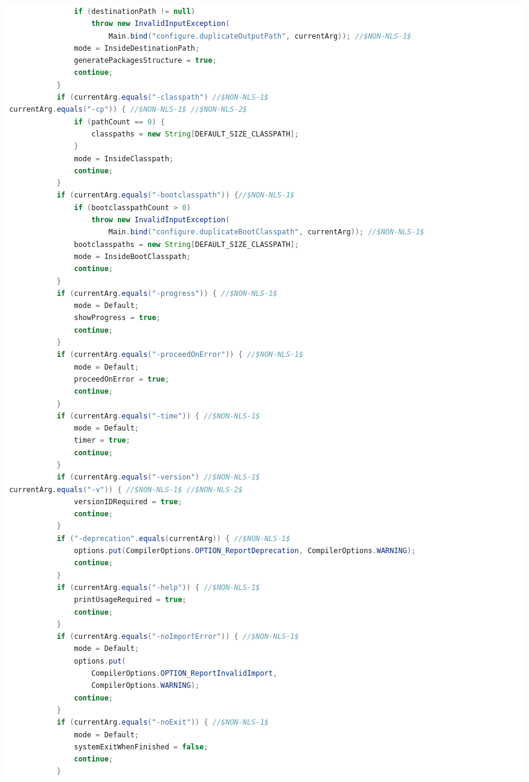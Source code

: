 ```java
				if (destinationPath != null)
					throw new InvalidInputException(
						Main.bind("configure.duplicateOutputPath", currentArg)); //$NON-NLS-1$
				mode = InsideDestinationPath;
				generatePackagesStructure = true;
				continue;
			}
			if (currentArg.equals("-classpath") //$NON-NLS-1$
 currentArg.equals("-cp")) { //$NON-NLS-1$ //$NON-NLS-2$
				if (pathCount == 0) {
					classpaths = new String[DEFAULT_SIZE_CLASSPATH];
				}
				mode = InsideClasspath;
				continue;
			}
			if (currentArg.equals("-bootclasspath")) {//$NON-NLS-1$
				if (bootclasspathCount > 0)
					throw new InvalidInputException(
						Main.bind("configure.duplicateBootClasspath", currentArg)); //$NON-NLS-1$
				bootclasspaths = new String[DEFAULT_SIZE_CLASSPATH];
				mode = InsideBootClasspath;
				continue;
			}
			if (currentArg.equals("-progress")) { //$NON-NLS-1$
				mode = Default;
				showProgress = true;
				continue;
			}
			if (currentArg.equals("-proceedOnError")) { //$NON-NLS-1$
				mode = Default;
				proceedOnError = true;
				continue;
			}
			if (currentArg.equals("-time")) { //$NON-NLS-1$
				mode = Default;
				timer = true;
				continue;
			}
			if (currentArg.equals("-version") //$NON-NLS-1$
 currentArg.equals("-v")) { //$NON-NLS-1$ //$NON-NLS-2$
				versionIDRequired = true;
				continue;
			}
			if ("-deprecation".equals(currentArg)) { //$NON-NLS-1$
				options.put(CompilerOptions.OPTION_ReportDeprecation, CompilerOptions.WARNING);
				continue;
			}
			if (currentArg.equals("-help")) { //$NON-NLS-1$
				printUsageRequired = true;
				continue;
			}
			if (currentArg.equals("-noImportError")) { //$NON-NLS-1$
				mode = Default;
				options.put(
					CompilerOptions.OPTION_ReportInvalidImport,
					CompilerOptions.WARNING);
				continue;
			}
			if (currentArg.equals("-noExit")) { //$NON-NLS-1$
				mode = Default;
				systemExitWhenFinished = false;
				continue;
			}
```